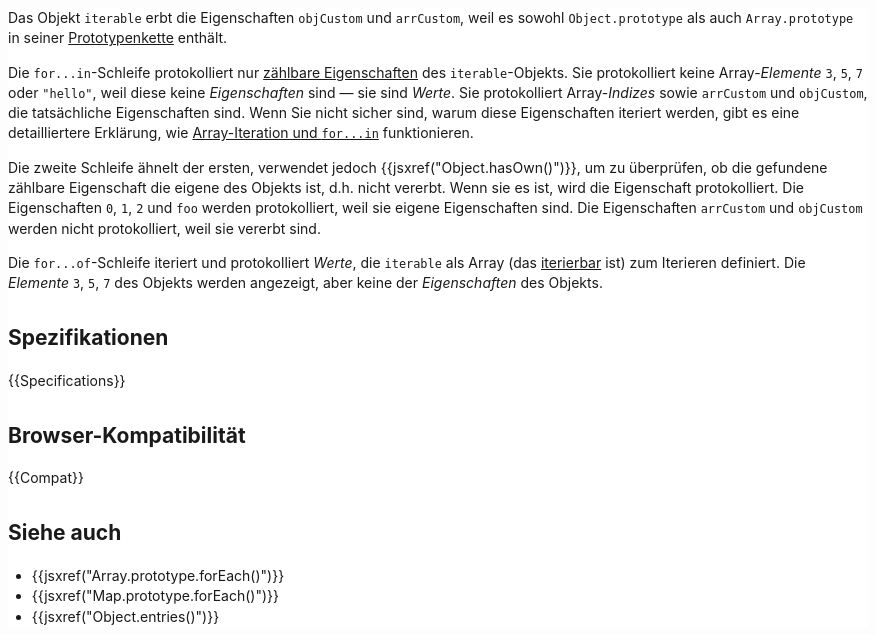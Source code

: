 ```js
```

Das Objekt `iterable` erbt die Eigenschaften `objCustom` und `arrCustom`, weil es sowohl `Object.prototype` als auch `Array.prototype` in seiner [Prototypenkette](/de/docs/Web/JavaScript/Guide/Inheritance_and_the_prototype_chain) enthält.

Die `for...in`-Schleife protokolliert nur [zählbare Eigenschaften](/de/docs/Web/JavaScript/Guide/Enumerability_and_ownership_of_properties) des `iterable`-Objekts. Sie protokolliert keine Array-_Elemente_ `3`, `5`, `7` oder `"hello"`, weil diese keine _Eigenschaften_ sind — sie sind _Werte_. Sie protokolliert Array-_Indizes_ sowie `arrCustom` und `objCustom`, die tatsächliche Eigenschaften sind. Wenn Sie nicht sicher sind, warum diese Eigenschaften iteriert werden, gibt es eine detailliertere Erklärung, wie [Array-Iteration und `for...in`](/de/docs/Web/JavaScript/Reference/Statements/for...in#array_iteration_and_for...in) funktionieren.

Die zweite Schleife ähnelt der ersten, verwendet jedoch {{jsxref("Object.hasOwn()")}}, um zu überprüfen, ob die gefundene zählbare Eigenschaft die eigene des Objekts ist, d.h. nicht vererbt. Wenn sie es ist, wird die Eigenschaft protokolliert. Die Eigenschaften `0`, `1`, `2` und `foo` werden protokolliert, weil sie eigene Eigenschaften sind. Die Eigenschaften `arrCustom` und `objCustom` werden nicht protokolliert, weil sie vererbt sind.

Die `for...of`-Schleife iteriert und protokolliert _Werte_, die `iterable` als Array (das [iterierbar](/de/docs/Web/JavaScript/Reference/Global_Objects/Array/Symbol.iterator) ist) zum Iterieren definiert. Die _Elemente_ `3`, `5`, `7` des Objekts werden angezeigt, aber keine der _Eigenschaften_ des Objekts.

## Spezifikationen

{{Specifications}}

## Browser-Kompatibilität

{{Compat}}

## Siehe auch

- {{jsxref("Array.prototype.forEach()")}}
- {{jsxref("Map.prototype.forEach()")}}
- {{jsxref("Object.entries()")}}
